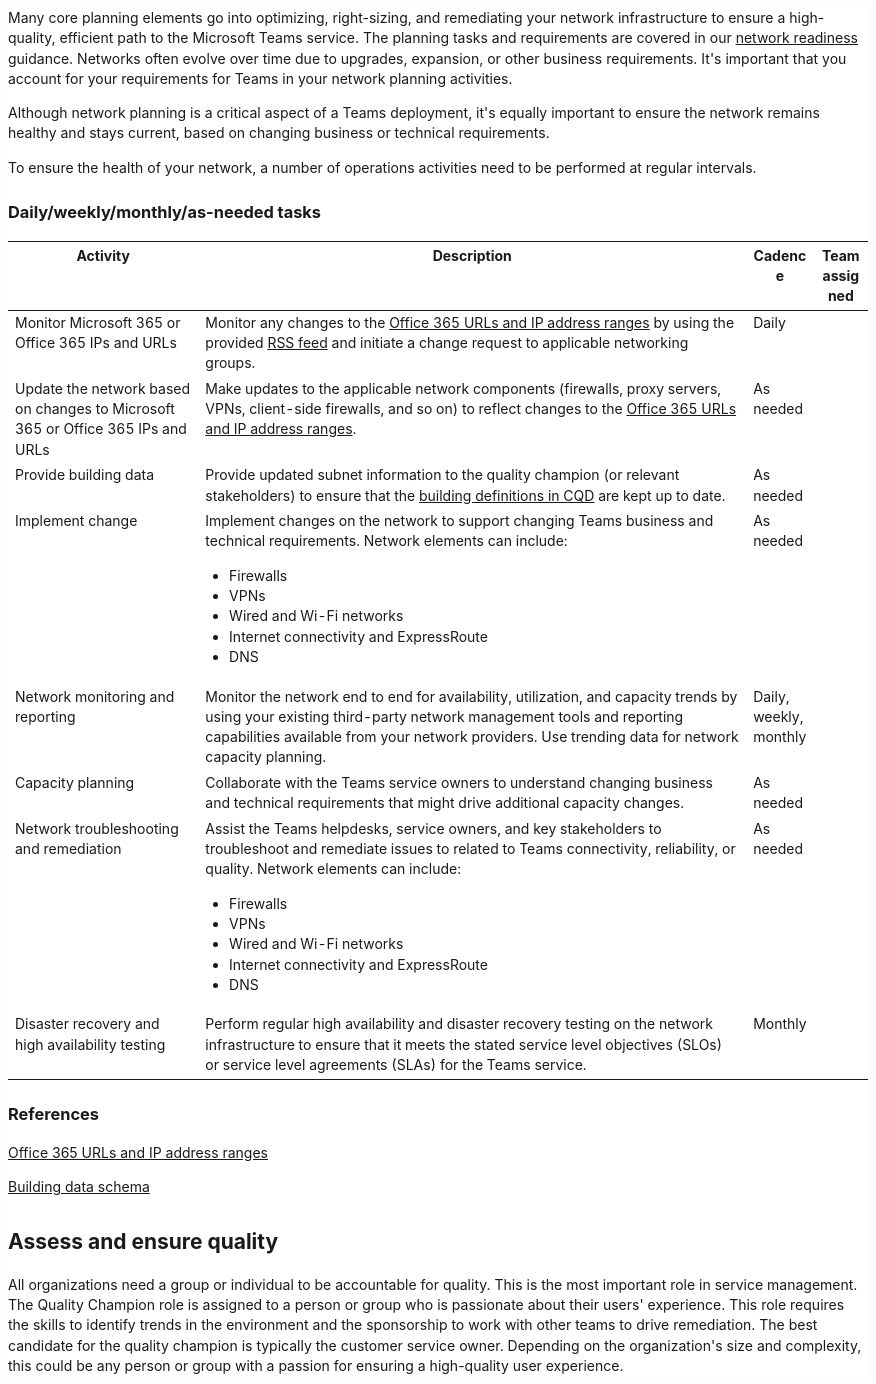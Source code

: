 Many core planning elements go into optimizing, right-sizing, and remediating
your network infrastructure to ensure a high-quality, efficient path to the
Microsoft Teams service. The planning tasks and requirements are covered in our
[network readiness](prepare-network.md) guidance. Networks often evolve over
time due to upgrades, expansion, or other business requirements. It's important
that you account for your requirements for Teams in your network planning
activities.

Although network planning is a critical aspect of a Teams deployment, it's
equally important to ensure the network remains healthy and stays current, based
on changing business or technical requirements.

To ensure the health of your network, a number of operations activities need to
be performed at regular intervals.

### Daily/weekly/monthly/as-needed tasks

| Activity | Description | Cadence | Team assigned |
|---|---|---|---|
| Monitor Microsoft 365 or Office 365 IPs and URLs | Monitor any changes to the [Office 365 URLs and IP address ranges](/microsoft-365/enterprise/urls-and-ip-address-ranges) by using the provided [RSS feed](https://go.microsoft.com/fwlink/p/?linkid=236301) and initiate a change request to applicable networking groups. | Daily | |
| Update the network based on changes to Microsoft 365 or Office 365 IPs and URLs | Make updates to the applicable network components (firewalls, proxy servers, VPNs, client-side firewalls, and so on) to reflect changes to the [Office 365 URLs and IP address ranges](/microsoft-365/enterprise/urls-and-ip-address-ranges). | As needed | |
| Provide building data | Provide updated subnet information to the quality champion (or relevant stakeholders) to ensure that the [building definitions in CQD](/SkypeForBusiness/using-call-quality-in-your-organization/turning-on-and-using-call-quality-dashboard#upload-building-information) are kept up to date. | As needed | |
| Implement change | Implement changes on the network to support changing Teams business and technical requirements. Network elements can include:<ul><li>Firewalls</li><li>VPNs</li><li>Wired and Wi-Fi networks</li><li>Internet connectivity and ExpressRoute</li><li>DNS</li></ul> | As needed | |
| Network monitoring and reporting | Monitor the network end to end for availability, utilization, and capacity trends by using your existing third-party network management tools and reporting capabilities available from your network providers. Use trending data for network capacity planning. | Daily, weekly, monthly | |
| Capacity planning | Collaborate with the Teams service owners to understand changing business and technical requirements that might drive additional capacity changes.  | As needed | |
| Network troubleshooting and remediation | Assist the Teams helpdesks, service owners, and key stakeholders to troubleshoot and remediate issues to related to Teams connectivity, reliability, or quality. Network elements can include:<ul><li>Firewalls</li><li>VPNs</li><li>Wired and Wi-Fi networks</li><li>Internet connectivity and ExpressRoute</li><li>DNS</li></ul> | As needed | |
| Disaster recovery and high availability testing | Perform regular high availability and disaster recovery testing on the network infrastructure to ensure that it meets the stated service level objectives (SLOs) or service level agreements (SLAs) for the Teams service. | Monthly | |

### References

[Office 365 URLs and IP address ranges](/microsoft-365/enterprise/urls-and-ip-address-ranges)

[Building data schema](/SkypeForBusiness/using-call-quality-in-your-organization/turning-on-and-using-call-quality-dashboard#tenant-data-file-format-and-building-data-file-structure)



## Assess and ensure quality

All organizations need a group or individual to be accountable for quality. This
is the most important role in service management. The Quality Champion role is
assigned to a person or group who is passionate about their users' experience.
This role requires the skills to identify trends in the environment and the
sponsorship to work with other teams to drive remediation. The best candidate
for the quality champion is typically the customer service owner. Depending on
the organization's size and complexity, this could be any person or group with a
passion for ensuring a high-quality user experience.
